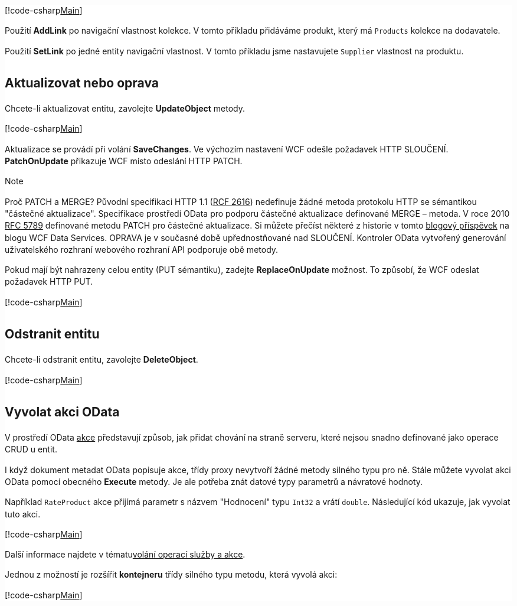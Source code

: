 [!code-csharp[Main](calling-an-odata-service-from-a-net-client/samples/sample20.cs)]

Použití **AddLink** po navigační vlastnost kolekce. V tomto příkladu přidáváme produkt, který má `Products` kolekce na dodavatele.

Použití **SetLink** po jedné entity navigační vlastnost. V tomto příkladu jsme nastavujete `Supplier` vlastnost na produktu.

## <a name="update--patch"></a>Aktualizovat nebo oprava

Chcete-li aktualizovat entitu, zavolejte **UpdateObject** metody.

[!code-csharp[Main](calling-an-odata-service-from-a-net-client/samples/sample21.cs)]

Aktualizace se provádí při volání **SaveChanges**. Ve výchozím nastavení WCF odešle požadavek HTTP SLOUČENÍ. **PatchOnUpdate** přikazuje WCF místo odeslání HTTP PATCH.

> [!NOTE]
> Proč PATCH a MERGE? Původní specifikaci HTTP 1.1 ([RCF 2616](http://tools.ietf.org/html/rfc2616)) nedefinuje žádné metoda protokolu HTTP se sémantikou "částečné aktualizace". Specifikace prostředí OData pro podporu částečné aktualizace definované MERGE – metoda. V roce 2010 [RFC 5789](http://tools.ietf.org/html/rfc5789) definované metodu PATCH pro částečné aktualizace. Si můžete přečíst některé z historie v tomto [blogový příspěvek](https://blogs.msdn.com/b/astoriateam/archive/2008/05/20/merge-vs-replace-semantics-for-update-operations.aspx) na blogu WCF Data Services. OPRAVA je v současné době upřednostňované nad SLOUČENÍ. Kontroler OData vytvořený generování uživatelského rozhraní webového rozhraní API podporuje obě metody.


Pokud mají být nahrazeny celou entity (PUT sémantiku), zadejte **ReplaceOnUpdate** možnost. To způsobí, že WCF odeslat požadavek HTTP PUT.

[!code-csharp[Main](calling-an-odata-service-from-a-net-client/samples/sample22.cs)]

## <a name="delete-an-entity"></a>Odstranit entitu

Chcete-li odstranit entitu, zavolejte **DeleteObject**.

[!code-csharp[Main](calling-an-odata-service-from-a-net-client/samples/sample23.cs)]

## <a name="invoke-an-odata-action"></a>Vyvolat akci OData

V prostředí OData [akce](odata-actions.md) představují způsob, jak přidat chování na straně serveru, které nejsou snadno definované jako operace CRUD u entit.

I když dokument metadat OData popisuje akce, třídy proxy nevytvoří žádné metody silného typu pro ně. Stále můžete vyvolat akci OData pomocí obecného **Execute** metody. Je ale potřeba znát datové typy parametrů a návratové hodnoty.

Například `RateProduct` akce přijímá parametr s názvem "Hodnocení" typu `Int32` a vrátí `double`. Následující kód ukazuje, jak vyvolat tuto akci.

[!code-csharp[Main](calling-an-odata-service-from-a-net-client/samples/sample24.cs)]

Další informace najdete v tématu[volání operací služby a akce](https://msdn.microsoft.com/library/hh230677.aspx).

Jednou z možností je rozšířit **kontejneru** třídy silného typu metodu, která vyvolá akci:

[!code-csharp[Main](calling-an-odata-service-from-a-net-client/samples/sample25.cs)]
